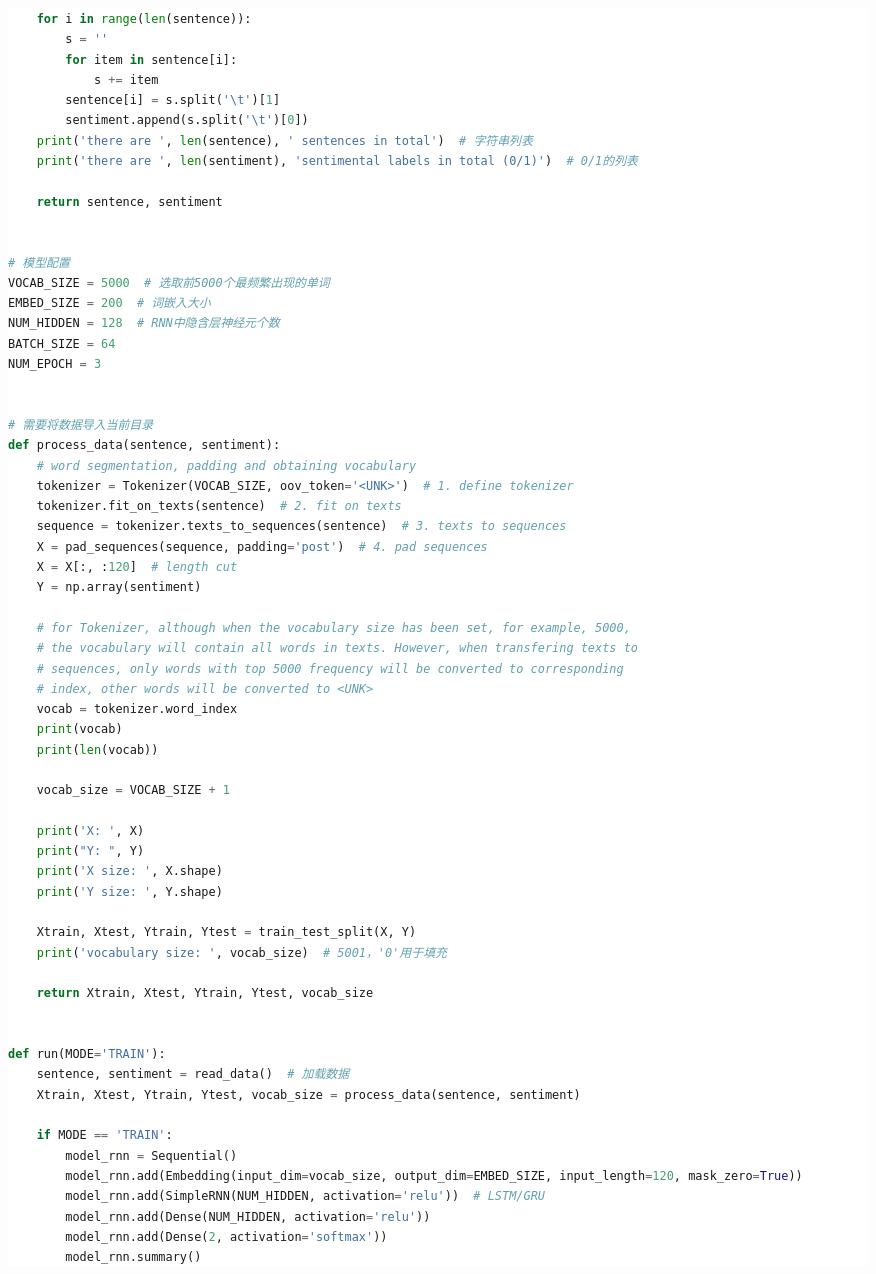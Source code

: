 ```python
    for i in range(len(sentence)):
        s = ''
        for item in sentence[i]:
            s += item
        sentence[i] = s.split('\t')[1]
        sentiment.append(s.split('\t')[0])
    print('there are ', len(sentence), ' sentences in total')  # 字符串列表
    print('there are ', len(sentiment), 'sentimental labels in total (0/1)')  # 0/1的列表

    return sentence, sentiment


# 模型配置
VOCAB_SIZE = 5000  # 选取前5000个最频繁出现的单词
EMBED_SIZE = 200  # 词嵌入大小
NUM_HIDDEN = 128  # RNN中隐含层神经元个数
BATCH_SIZE = 64
NUM_EPOCH = 3


# 需要将数据导入当前目录
def process_data(sentence, sentiment):
    # word segmentation, padding and obtaining vocabulary
    tokenizer = Tokenizer(VOCAB_SIZE, oov_token='<UNK>')  # 1. define tokenizer
    tokenizer.fit_on_texts(sentence)  # 2. fit on texts
    sequence = tokenizer.texts_to_sequences(sentence)  # 3. texts to sequences
    X = pad_sequences(sequence, padding='post')  # 4. pad sequences
    X = X[:, :120]  # length cut
    Y = np.array(sentiment)

    # for Tokenizer, although when the vocabulary size has been set, for example, 5000, 
    # the vocabulary will contain all words in texts. However, when transfering texts to 
    # sequences, only words with top 5000 frequency will be converted to corresponding 
    # index, other words will be converted to <UNK>
    vocab = tokenizer.word_index
    print(vocab)
    print(len(vocab))

    vocab_size = VOCAB_SIZE + 1

    print('X: ', X)
    print("Y: ", Y)
    print('X size: ', X.shape)
    print('Y size: ', Y.shape)

    Xtrain, Xtest, Ytrain, Ytest = train_test_split(X, Y)
    print('vocabulary size: ', vocab_size)  # 5001，'0'用于填充

    return Xtrain, Xtest, Ytrain, Ytest, vocab_size


def run(MODE='TRAIN'):
    sentence, sentiment = read_data()  # 加载数据
    Xtrain, Xtest, Ytrain, Ytest, vocab_size = process_data(sentence, sentiment)

    if MODE == 'TRAIN':
        model_rnn = Sequential()
        model_rnn.add(Embedding(input_dim=vocab_size, output_dim=EMBED_SIZE, input_length=120, mask_zero=True))
        model_rnn.add(SimpleRNN(NUM_HIDDEN, activation='relu'))  # LSTM/GRU
        model_rnn.add(Dense(NUM_HIDDEN, activation='relu'))
        model_rnn.add(Dense(2, activation='softmax'))
        model_rnn.summary()
```
